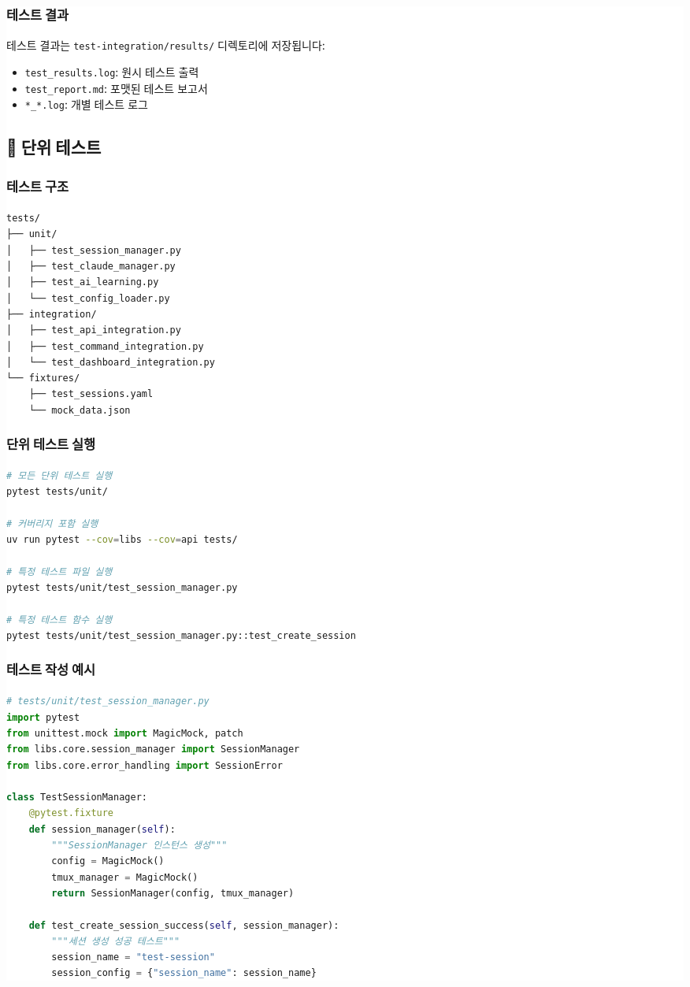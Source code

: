 ### 테스트 결과

테스트 결과는 `test-integration/results/` 디렉토리에 저장됩니다:

- `test_results.log`: 원시 테스트 출력
- `test_report.md`: 포맷된 테스트 보고서
- `*_*.log`: 개별 테스트 로그

## 🧪 단위 테스트

### 테스트 구조

```bash
tests/
├── unit/
│   ├── test_session_manager.py
│   ├── test_claude_manager.py
│   ├── test_ai_learning.py
│   └── test_config_loader.py
├── integration/
│   ├── test_api_integration.py
│   ├── test_command_integration.py
│   └── test_dashboard_integration.py
└── fixtures/
    ├── test_sessions.yaml
    └── mock_data.json
```

### 단위 테스트 실행

```bash
# 모든 단위 테스트 실행
pytest tests/unit/

# 커버리지 포함 실행
uv run pytest --cov=libs --cov=api tests/

# 특정 테스트 파일 실행
pytest tests/unit/test_session_manager.py

# 특정 테스트 함수 실행
pytest tests/unit/test_session_manager.py::test_create_session
```

### 테스트 작성 예시

```python
# tests/unit/test_session_manager.py
import pytest
from unittest.mock import MagicMock, patch
from libs.core.session_manager import SessionManager
from libs.core.error_handling import SessionError

class TestSessionManager:
    @pytest.fixture
    def session_manager(self):
        """SessionManager 인스턴스 생성"""
        config = MagicMock()
        tmux_manager = MagicMock()
        return SessionManager(config, tmux_manager)
    
    def test_create_session_success(self, session_manager):
        """세션 생성 성공 테스트"""
        session_name = "test-session"
        session_config = {"session_name": session_name}
```